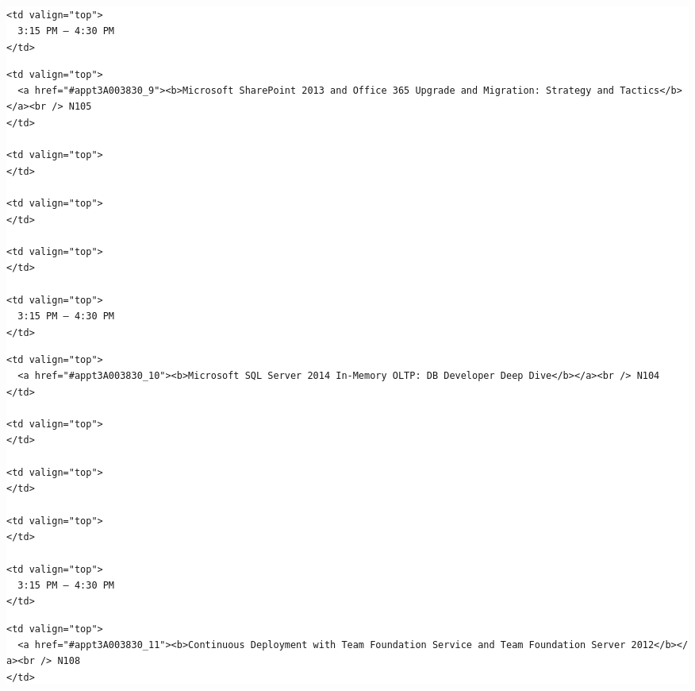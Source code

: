    <td valign="top">
      3:15 PM – 4:30 PM
    </td>
  </tr>
  
  <tr>
    <td valign="top" width="37">
    </td>
    
    <td valign="top">
      <a href="#appt3A003830_9"><b>Microsoft SharePoint 2013 and Office 365 Upgrade and Migration: Strategy and Tactics</b></a><br /> N105
    </td>
    
    <td valign="top">
    </td>
    
    <td valign="top">
    </td>
    
    <td valign="top">
    </td>
    
    <td valign="top">
      3:15 PM – 4:30 PM
    </td>
  </tr>
  
  <tr>
    <td valign="top" width="37">
    </td>
    
    <td valign="top">
      <a href="#appt3A003830_10"><b>Microsoft SQL Server 2014 In-Memory OLTP: DB Developer Deep Dive</b></a><br /> N104
    </td>
    
    <td valign="top">
    </td>
    
    <td valign="top">
    </td>
    
    <td valign="top">
    </td>
    
    <td valign="top">
      3:15 PM – 4:30 PM
    </td>
  </tr>
  
  <tr>
    <td valign="top" width="37">
    </td>
    
    <td valign="top">
      <a href="#appt3A003830_11"><b>Continuous Deployment with Team Foundation Service and Team Foundation Server 2012</b></a><br /> N108
    </td>
    